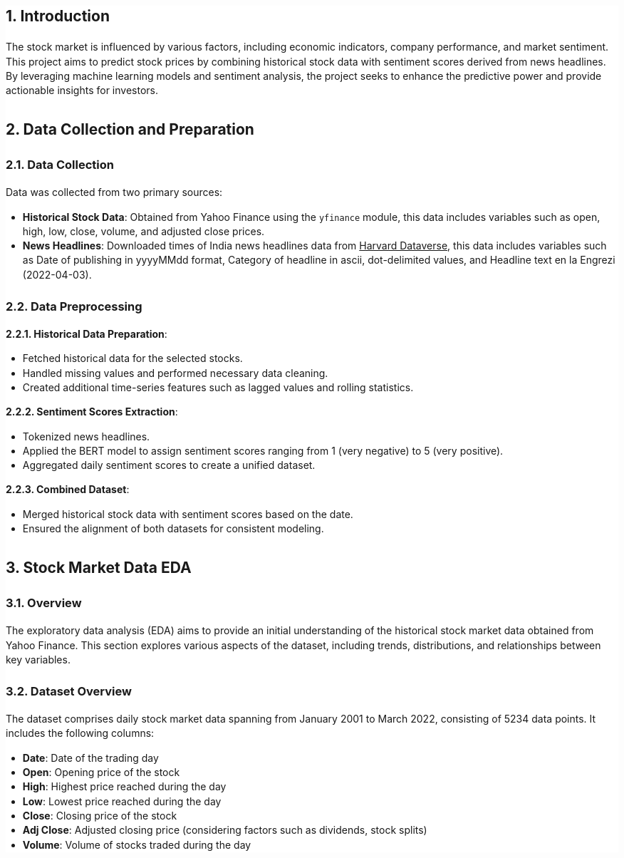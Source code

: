 
## 1. Introduction
The stock market is influenced by various factors, including economic indicators, company performance, and market sentiment. This project aims to predict stock prices by combining historical stock data with sentiment scores derived from news headlines. By leveraging machine learning models and sentiment analysis, the project seeks to enhance the predictive power and provide actionable insights for investors.

## 2. Data Collection and Preparation
### 2.1. Data Collection
Data was collected from two primary sources:

- **Historical Stock Data**: Obtained from Yahoo Finance using the `yfinance` module, this data includes variables such as open, high, low, close, volume, and adjusted close prices.
- **News Headlines**: Downloaded times of India news headlines data from [Harvard Dataverse](https://doi.org/10.7910/DVN/DPQMQH), this data includes variables such as Date of publishing in yyyyMMdd format, Category of headline in ascii, dot-delimited values, and Headline text en la Engrezi (2022-04-03).

### 2.2. Data Preprocessing
**2.2.1. Historical Data Preparation**:
   - Fetched historical data for the selected stocks.
   - Handled missing values and performed necessary data cleaning.
   - Created additional time-series features such as lagged values and rolling statistics.

**2.2.2. Sentiment Scores Extraction**:
   - Tokenized news headlines.
   - Applied the BERT model to assign sentiment scores ranging from 1 (very negative) to 5 (very positive).
   - Aggregated daily sentiment scores to create a unified dataset.

**2.2.3. Combined Dataset**:
   - Merged historical stock data with sentiment scores based on the date.
   - Ensured the alignment of both datasets for consistent modeling.

## 3. Stock Market Data EDA

### 3.1. Overview
The exploratory data analysis (EDA) aims to provide an initial understanding of the historical stock market data obtained from Yahoo Finance. This section explores various aspects of the dataset, including trends, distributions, and relationships between key variables.

### 3.2. Dataset Overview
The dataset comprises daily stock market data spanning from January 2001 to March 2022, consisting of 5234 data points. It includes the following columns:
- **Date**: Date of the trading day
- **Open**: Opening price of the stock
- **High**: Highest price reached during the day
- **Low**: Lowest price reached during the day
- **Close**: Closing price of the stock
- **Adj Close**: Adjusted closing price (considering factors such as dividends, stock splits)
- **Volume**: Volume of stocks traded during the day
